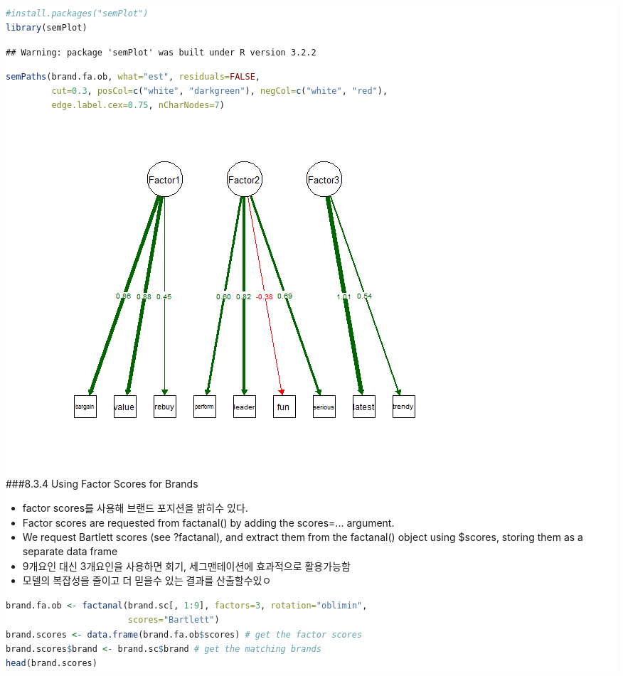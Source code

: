 ```r
#install.packages("semPlot")
library(semPlot)
```

```
## Warning: package 'semPlot' was built under R version 3.2.2
```

```r
semPaths(brand.fa.ob, what="est", residuals=FALSE,
         cut=0.3, posCol=c("white", "darkgreen"), negCol=c("white", "red"),
         edge.label.cex=0.75, nCharNodes=7)
```

![](ch8_files/figure-html/unnamed-chunk-28-1.png) 

###8.3.4 Using Factor Scores for Brands

  - factor scores를 사용해 브랜드 포지션을 밝히수 있다.
  - Factor scores are requested from factanal() by adding the scores=... argument.
  - We request Bartlett scores (see ?factanal), and extract them from the factanal() object using $scores, storing them as a separate data frame
  - 9개요인 대신 3개요인을 사용하면 회기, 세그맨테이션에 효과적으로 활용가능함
  - 모델의 복잡성을 줄이고 더 믿을수 있는 결과를 산출할수있ㅇ

```r
brand.fa.ob <- factanal(brand.sc[, 1:9], factors=3, rotation="oblimin",
                        scores="Bartlett")
brand.scores <- data.frame(brand.fa.ob$scores) # get the factor scores
brand.scores$brand <- brand.sc$brand # get the matching brands
head(brand.scores)
```

